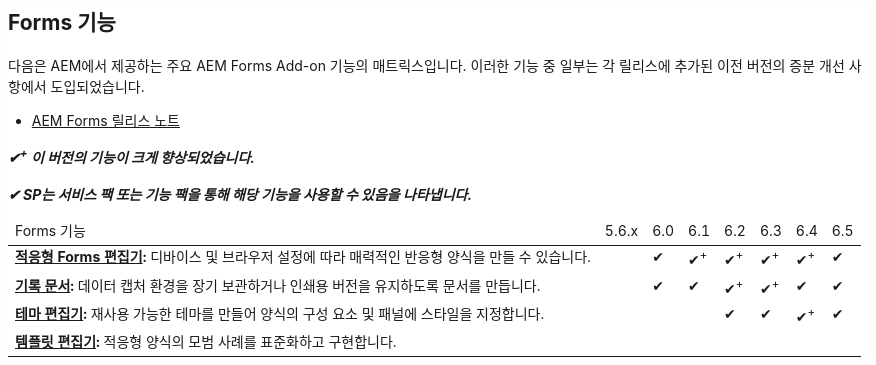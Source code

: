## Forms 기능

다음은 AEM에서 제공하는 주요 AEM Forms Add-on 기능의 매트릭스입니다. 이러한 기능 중 일부는 각 릴리스에 추가된 이전 버전의 증분 개선 사항에서 도입되었습니다.

+ [AEM Forms 릴리스 노트](https://helpx.adobe.com/experience-manager/6-5/release-notes/forms.html)

***✔<sup>+</sup> 이 버전의 기능이 크게 향상되었습니다.***

***✔<sup></sup> SP는 서비스 팩 또는 기능 팩을 통해 해당 기능을 사용할 수 있음을 나타냅니다.***

<table>
    <thead>
        <tr>
            <td>Forms 기능</td>
            <td>5.6.x</td>
            <td>6.0</td>
            <td>6.1</td>
            <td>6.2</td>
            <td>6.3</td>
            <td>6.4</td>
            <td>6.5</td>
        </tr>
    </thead>
    <tbody>
        <tr>
            <td><strong><a href="https://helpx.adobe.com/experience-manager/6-5/forms/using/introduction-forms-authoring.html" target="_blank">적응형 Forms 편집기</a>:</strong>
            디바이스 및 브라우저 설정에 따라 매력적인 반응형 양식을 만들 수 있습니다.</td>
            <td> </td>
            <td>✔</td>
            <td>✔<sup>+</sup></td>
            <td>✔<sup>+</sup></td>
            <td>✔<sup>+</sup></td>
            <td>✔<sup>+</sup></td>
            <td>✔</td>
        </tr>
        <tr>
            <td><strong><a href="https://helpx.adobe.com/experience-manager/6-5/forms/using/generate-document-of-record-for-non-xfa-based-adaptive-forms.html" target="_blank">기록 문서</a>:</strong>
            데이터 캡처 환경을 장기 보관하거나 인쇄용 버전을 유지하도록 문서를 만듭니다.</td>
            <td> </td>
            <td>✔</td>
            <td>✔</td>
            <td>✔<sup>+</sup></td>
            <td>✔<sup>+</sup></td>
            <td>✔</td>
            <td>✔</td>
        </tr>
        <tr>
            <td><strong><a href="https://helpx.adobe.com/experience-manager/6-5/forms/using/themes.html" target="_blank">테마 편집기</a>:</strong>
            재사용 가능한 테마를 만들어 양식의 구성 요소 및 패널에 스타일을 지정합니다.</td>
            <td> </td>
            <td> </td>
            <td> </td>
            <td>✔</td>
            <td>✔</td>
            <td>✔<sup>+</sup></td>
            <td>✔</td>
        </tr>
        <tr>
            <td><strong><a href="https://helpx.adobe.com/experience-manager/6-5/forms/using/template-editor.html" target="_blank">템플릿 편집기</a>:</strong>
            적응형 양식의 모범 사례를 표준화하고 구현합니다.</td>
            <td> </td>